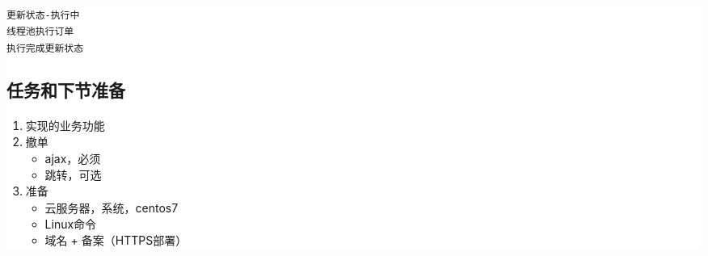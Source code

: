   ```
  更新状态-执行中
  线程池执行订单
  执行完成更新状态
  ```

  



## 任务和下节准备

1. 实现的业务功能
2. 撤单
   - ajax，必须
   - 跳转，可选
3. 准备
   - 云服务器，系统，centos7
   - Linux命令
   - 域名 + 备案（HTTPS部署）



















